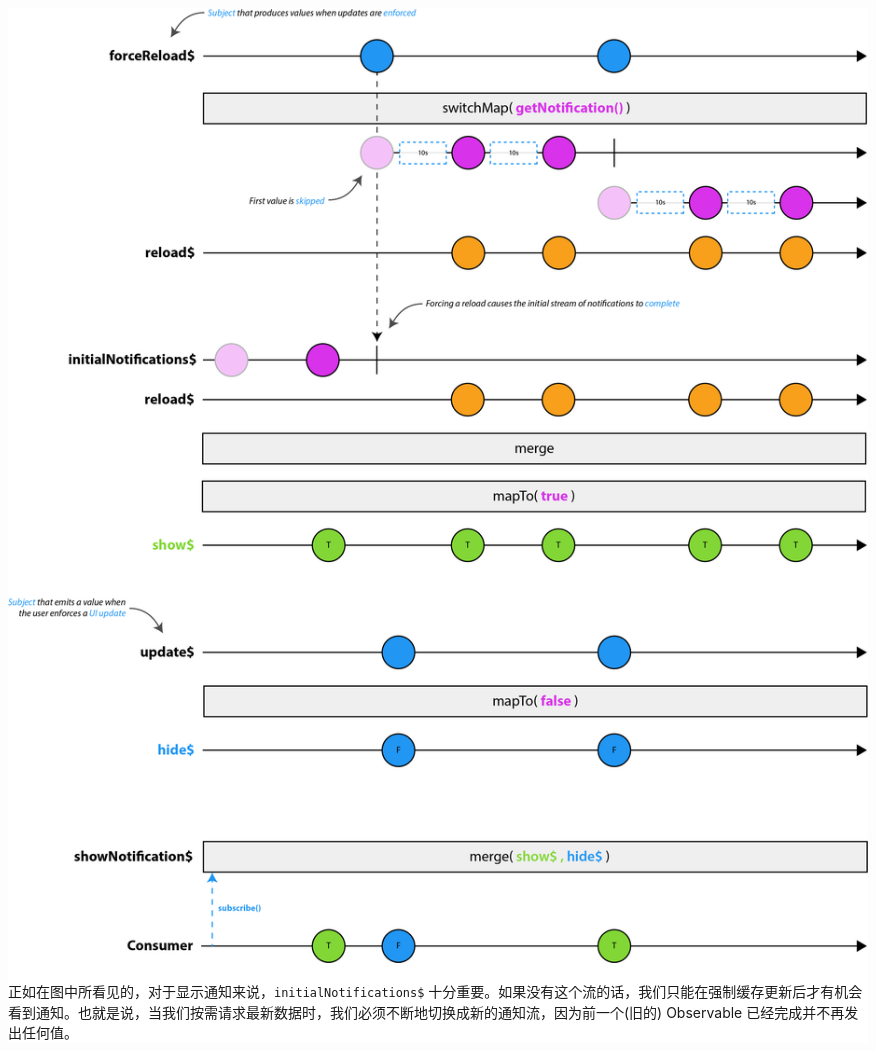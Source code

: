 ![Notification Cache](../assets/ADVANCED-CACHING-WITH-RXJS/notification_cache.png)

正如在图中所看见的，对于显示通知来说，`initialNotifications$` 十分重要。如果没有这个流的话，我们只能在强制缓存更新后才有机会看到通知。也就是说，当我们按需请求最新数据时，我们必须不断地切换成新的通知流，因为前一个(旧的) Observable 已经完成并不再发出任何值。
